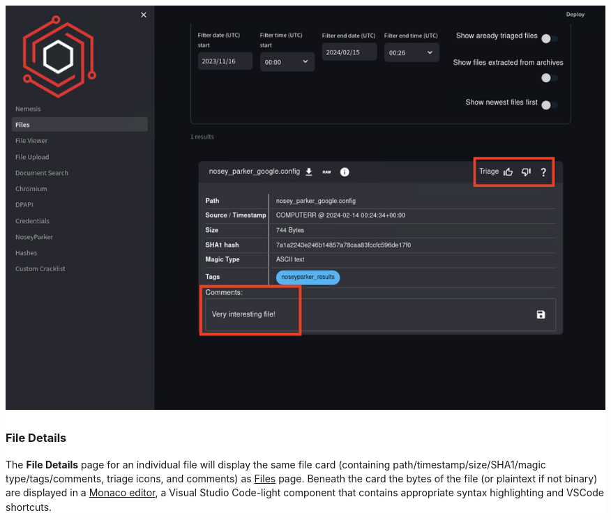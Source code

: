 ![Nemesis Dashboard File Notes](images/nemesis-dashboard-files-notes.png)

### File Details

The **File Details** page for an individual file will display the same file card (containing path/timestamp/size/SHA1/magic type/tags/comments, triage icons, and comments) as [Files](#files) page. Beneath the card the bytes of the file (or plaintext if not binary) are displayed in a [Monaco editor](https://microsoft.github.io/monaco-editor/), a Visual Studio Code-light component that contains appropriate syntax highlighting and VSCode shortcuts.
